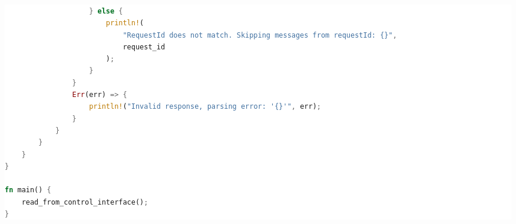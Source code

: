 ```rust
                    } else {
                        println!(
                            "RequestId does not match. Skipping messages from requestId: {}",
                            request_id
                        );
                    }
                }
                Err(err) => {
                    println!("Invalid response, parsing error: '{}'", err);
                }
            }
        }
    }
}

fn main() {
    read_from_control_interface();
}
```

